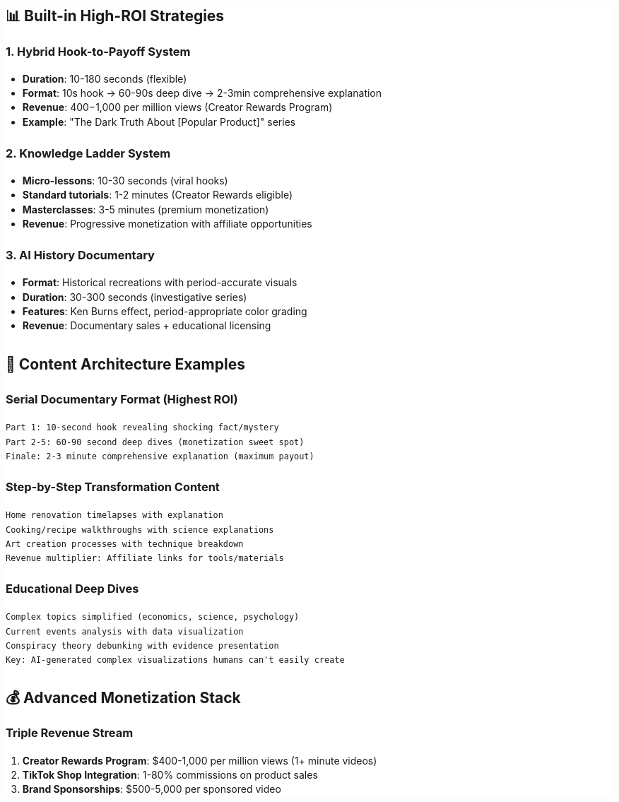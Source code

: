 ## 📊 **Built-in High-ROI Strategies**

### **1. Hybrid Hook-to-Payoff System**
- **Duration**: 10-180 seconds (flexible)
- **Format**: 10s hook → 60-90s deep dive → 2-3min comprehensive explanation
- **Revenue**: $400-$1,000 per million views (Creator Rewards Program)
- **Example**: "The Dark Truth About [Popular Product]" series

### **2. Knowledge Ladder System**
- **Micro-lessons**: 10-30 seconds (viral hooks)
- **Standard tutorials**: 1-2 minutes (Creator Rewards eligible)
- **Masterclasses**: 3-5 minutes (premium monetization)
- **Revenue**: Progressive monetization with affiliate opportunities

### **3. AI History Documentary**
- **Format**: Historical recreations with period-accurate visuals
- **Duration**: 30-300 seconds (investigative series)
- **Features**: Ken Burns effect, period-appropriate color grading
- **Revenue**: Documentary sales + educational licensing

## 🎯 **Content Architecture Examples**

### **Serial Documentary Format (Highest ROI)**
```
Part 1: 10-second hook revealing shocking fact/mystery
Part 2-5: 60-90 second deep dives (monetization sweet spot)
Finale: 2-3 minute comprehensive explanation (maximum payout)
```

### **Step-by-Step Transformation Content**
```
Home renovation timelapses with explanation
Cooking/recipe walkthroughs with science explanations
Art creation processes with technique breakdown
Revenue multiplier: Affiliate links for tools/materials
```

### **Educational Deep Dives**
```
Complex topics simplified (economics, science, psychology)
Current events analysis with data visualization
Conspiracy theory debunking with evidence presentation
Key: AI-generated complex visualizations humans can't easily create
```

## 💰 **Advanced Monetization Stack**

### **Triple Revenue Stream**
1. **Creator Rewards Program**: $400-1,000 per million views (1+ minute videos)
2. **TikTok Shop Integration**: 1-80% commissions on product sales
3. **Brand Sponsorships**: $500-5,000 per sponsored video
